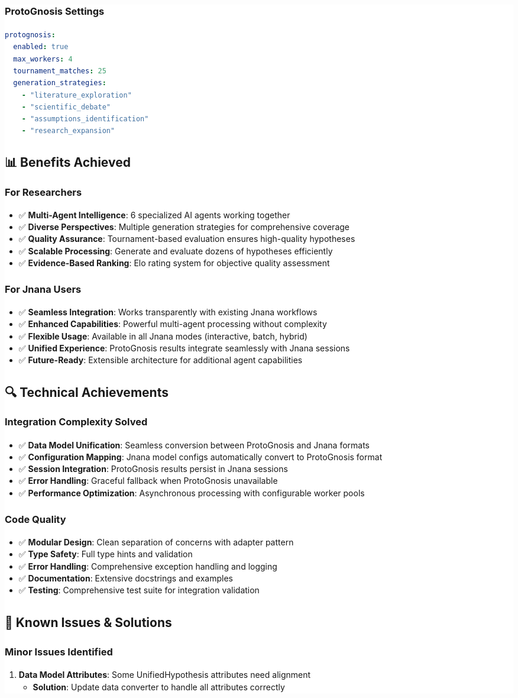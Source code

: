 ### **ProtoGnosis Settings**
```yaml
protognosis:
  enabled: true
  max_workers: 4
  tournament_matches: 25
  generation_strategies:
    - "literature_exploration"
    - "scientific_debate"
    - "assumptions_identification"
    - "research_expansion"
```

## 📊 Benefits Achieved

### **For Researchers**
- ✅ **Multi-Agent Intelligence**: 6 specialized AI agents working together
- ✅ **Diverse Perspectives**: Multiple generation strategies for comprehensive coverage
- ✅ **Quality Assurance**: Tournament-based evaluation ensures high-quality hypotheses
- ✅ **Scalable Processing**: Generate and evaluate dozens of hypotheses efficiently
- ✅ **Evidence-Based Ranking**: Elo rating system for objective quality assessment

### **For Jnana Users**
- ✅ **Seamless Integration**: Works transparently with existing Jnana workflows
- ✅ **Enhanced Capabilities**: Powerful multi-agent processing without complexity
- ✅ **Flexible Usage**: Available in all Jnana modes (interactive, batch, hybrid)
- ✅ **Unified Experience**: ProtoGnosis results integrate seamlessly with Jnana sessions
- ✅ **Future-Ready**: Extensible architecture for additional agent capabilities

## 🔍 Technical Achievements

### **Integration Complexity Solved**
- ✅ **Data Model Unification**: Seamless conversion between ProtoGnosis and Jnana formats
- ✅ **Configuration Mapping**: Jnana model configs automatically convert to ProtoGnosis format
- ✅ **Session Integration**: ProtoGnosis results persist in Jnana sessions
- ✅ **Error Handling**: Graceful fallback when ProtoGnosis unavailable
- ✅ **Performance Optimization**: Asynchronous processing with configurable worker pools

### **Code Quality**
- ✅ **Modular Design**: Clean separation of concerns with adapter pattern
- ✅ **Type Safety**: Full type hints and validation
- ✅ **Error Handling**: Comprehensive exception handling and logging
- ✅ **Documentation**: Extensive docstrings and examples
- ✅ **Testing**: Comprehensive test suite for integration validation

## 🐛 Known Issues & Solutions

### **Minor Issues Identified**
1. **Data Model Attributes**: Some UnifiedHypothesis attributes need alignment
   - **Solution**: Update data converter to handle all attributes correctly
   